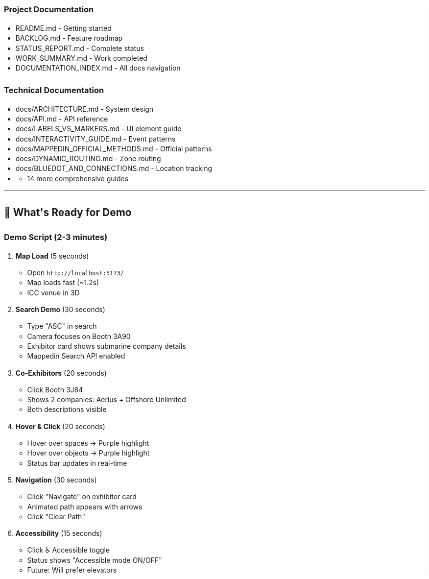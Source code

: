 ### **Project Documentation**
- README.md - Getting started
- BACKLOG.md - Feature roadmap
- STATUS_REPORT.md - Complete status
- WORK_SUMMARY.md - Work completed
- DOCUMENTATION_INDEX.md - All docs navigation

### **Technical Documentation**
- docs/ARCHITECTURE.md - System design
- docs/API.md - API reference
- docs/LABELS_VS_MARKERS.md - UI element guide
- docs/INTERACTIVITY_GUIDE.md - Event patterns
- docs/MAPPEDIN_OFFICIAL_METHODS.md - Official patterns
- docs/DYNAMIC_ROUTING.md - Zone routing
- docs/BLUEDOT_AND_CONNECTIONS.md - Location tracking
- + 14 more comprehensive guides

---

## 🚀 What's Ready for Demo

### **Demo Script (2-3 minutes)**

1. **Map Load** (5 seconds)
   - Open `http://localhost:5173/`
   - Map loads fast (~1.2s)
   - ICC venue in 3D

2. **Search Demo** (30 seconds)
   - Type "ASC" in search
   - Camera focuses on Booth 3A90
   - Exhibitor card shows submarine company details
   - Mappedin Search API enabled

3. **Co-Exhibitors** (20 seconds)
   - Click Booth 3J84
   - Shows 2 companies: Aerius + Offshore Unlimited
   - Both descriptions visible

4. **Hover & Click** (20 seconds)
   - Hover over spaces → Purple highlight
   - Hover over objects → Purple highlight
   - Status bar updates in real-time

5. **Navigation** (30 seconds)
   - Click "Navigate" on exhibitor card
   - Animated path appears with arrows
   - Click "Clear Path"

6. **Accessibility** (15 seconds)
   - Click ♿ Accessible toggle
   - Status shows "Accessible mode ON/OFF"
   - Future: Will prefer elevators
